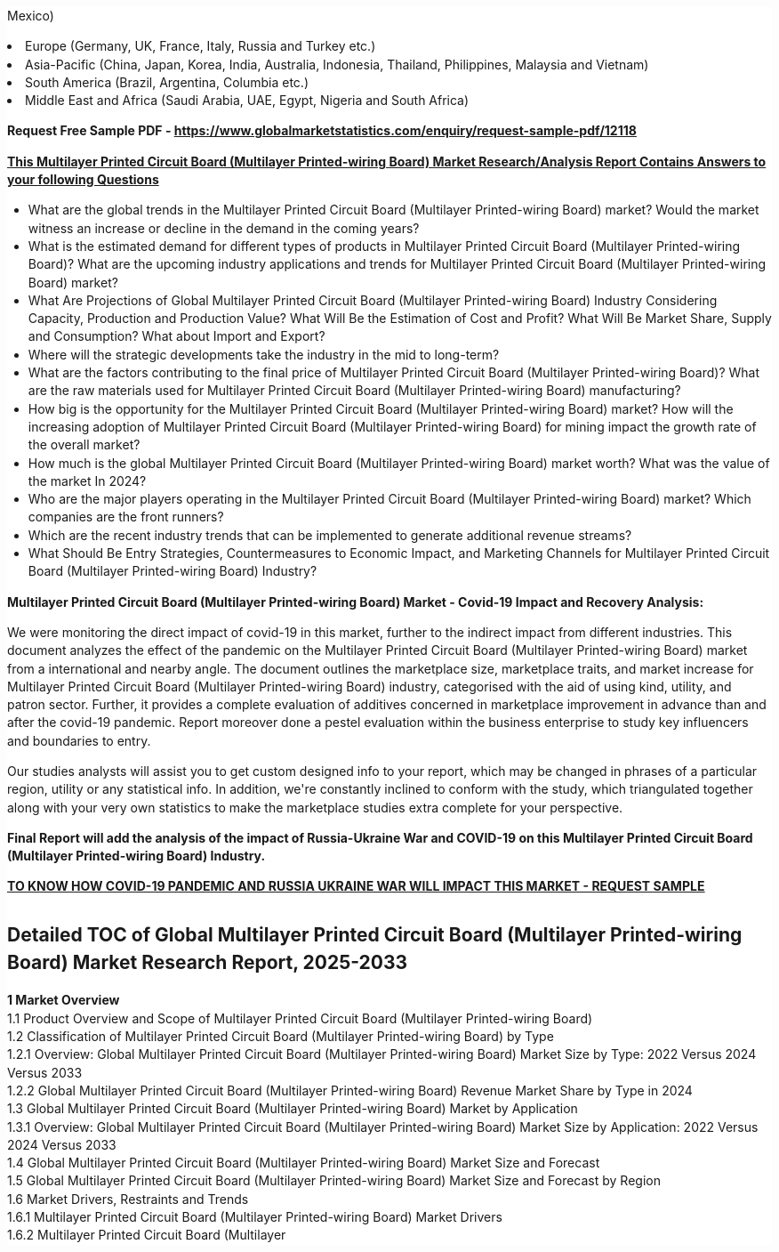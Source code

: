 Mexico)</li><li>Europe (Germany, UK, France, Italy, Russia and Turkey etc.)</li><li>Asia-Pacific (China, Japan, Korea, India, Australia, Indonesia, Thailand, Philippines, Malaysia and Vietnam)</li><li>South America (Brazil, Argentina, Columbia etc.)</li><li>Middle East and Africa (Saudi Arabia, UAE, Egypt, Nigeria and South Africa)</li></ul><p><strong>Request Free Sample PDF - <a href="https://www.globalmarketstatistics.com/enquiry/request-sample-pdf/12118?utm_source=MW&amp;utm_medium=Prashant&amp;utm_campaign=MW">https://www.globalmarketstatistics.com/enquiry/request-sample-pdf/12118</a></strong></p><p><strong><u>This Multilayer Printed Circuit Board (Multilayer Printed-wiring Board) Market Research/Analysis Report Contains Answers to your following Questions</u></strong></p><ul><li>What are the global trends in the Multilayer Printed Circuit Board (Multilayer Printed-wiring Board) market? Would the market witness an increase or decline in the demand in the coming years?</li><li>What is the estimated demand for different types of products in Multilayer Printed Circuit Board (Multilayer Printed-wiring Board)? What are the upcoming industry applications and trends for Multilayer Printed Circuit Board (Multilayer Printed-wiring Board) market?</li><li>What Are Projections of Global Multilayer Printed Circuit Board (Multilayer Printed-wiring Board) Industry Considering Capacity, Production and Production Value? What Will Be the Estimation of Cost and Profit? What Will Be Market Share, Supply and Consumption? What about Import and Export?</li><li>Where will the strategic developments take the industry in the mid to long-term?</li><li>What are the factors contributing to the final price of Multilayer Printed Circuit Board (Multilayer Printed-wiring Board)? What are the raw materials used for Multilayer Printed Circuit Board (Multilayer Printed-wiring Board) manufacturing?</li><li>How big is the opportunity for the Multilayer Printed Circuit Board (Multilayer Printed-wiring Board) market? How will the increasing adoption of Multilayer Printed Circuit Board (Multilayer Printed-wiring Board) for mining impact the growth rate of the overall market?</li><li>How much is the global Multilayer Printed Circuit Board (Multilayer Printed-wiring Board) market worth? What was the value of the market In 2024?</li><li>Who are the major players operating in the Multilayer Printed Circuit Board (Multilayer Printed-wiring Board) market? Which companies are the front runners?</li><li>Which are the recent industry trends that can be implemented to generate additional revenue streams?</li><li>What Should Be Entry Strategies, Countermeasures to Economic Impact, and Marketing Channels for Multilayer Printed Circuit Board (Multilayer Printed-wiring Board) Industry?</li></ul><p><strong>Multilayer Printed Circuit Board (Multilayer Printed-wiring Board) Market - Covid-19 Impact and Recovery Analysis:</strong></p><p>We were monitoring the direct impact of covid-19 in this market, further to the indirect impact from different industries. This document analyzes the effect of the pandemic on the Multilayer Printed Circuit Board (Multilayer Printed-wiring Board) market from a international and nearby angle. The document outlines the marketplace size, marketplace traits, and market increase for Multilayer Printed Circuit Board (Multilayer Printed-wiring Board) industry, categorised with the aid of using kind, utility, and patron sector. Further, it provides a complete evaluation of additives concerned in marketplace improvement in advance than and after the covid-19 pandemic. Report moreover done a pestel evaluation within the business enterprise to study key influencers and boundaries to entry.</p><p>Our studies analysts will assist you to get custom designed info to your report, which may be changed in phrases of a particular region, utility or any statistical info. In addition, we're constantly inclined to conform with the study, which triangulated together along with your very own statistics to make the marketplace studies extra complete for your perspective.</p><p><strong>Final Report will add the analysis of the impact of Russia-Ukraine War and COVID-19 on this Multilayer Printed Circuit Board (Multilayer Printed-wiring Board) Industry.</strong></p><p><strong><u><a href="https://www.globalmarketstatistics.com/enquiry/request-sample-pdf/12118?utm_source=MW&amp;utm_medium=Prashant&amp;utm_campaign=MW">TO KNOW HOW COVID-19 PANDEMIC AND RUSSIA UKRAINE WAR WILL IMPACT THIS MARKET - REQUEST SAMPLE</a></u></strong></p><h2><strong><strong>Detailed TOC of Global Multilayer Printed Circuit Board (Multilayer Printed-wiring Board) Market Research Report, 2025-2033</strong></strong></h2><p><strong>1 Market Overview</strong><br />1.1 Product Overview and Scope of Multilayer Printed Circuit Board (Multilayer Printed-wiring Board)<br />1.2 Classification of Multilayer Printed Circuit Board (Multilayer Printed-wiring Board) by Type<br />1.2.1 Overview: Global Multilayer Printed Circuit Board (Multilayer Printed-wiring Board) Market Size by Type: 2022&nbsp;Versus 2024 Versus 2033<br />1.2.2 Global Multilayer Printed Circuit Board (Multilayer Printed-wiring Board) Revenue Market Share by Type in 2024<br />1.3 Global Multilayer Printed Circuit Board (Multilayer Printed-wiring Board) Market by Application<br />1.3.1 Overview: Global Multilayer Printed Circuit Board (Multilayer Printed-wiring Board) Market Size by Application: 2022&nbsp;Versus 2024 Versus 2033<br />1.4 Global Multilayer Printed Circuit Board (Multilayer Printed-wiring Board) Market Size and Forecast<br />1.5 Global Multilayer Printed Circuit Board (Multilayer Printed-wiring Board) Market Size and Forecast by Region<br />1.6 Market Drivers, Restraints and Trends<br />1.6.1 Multilayer Printed Circuit Board (Multilayer Printed-wiring Board) Market Drivers<br />1.6.2 Multilayer Printed Circuit Board (Multilayer